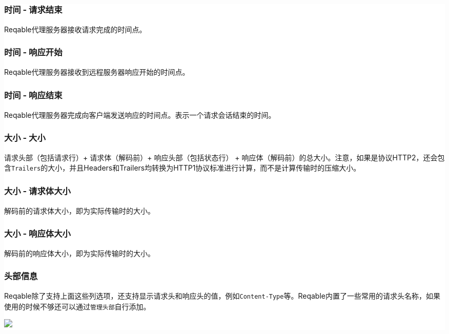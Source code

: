 ### 时间 - 请求结束

Reqable代理服务器接收请求完成的时间点。

### 时间 - 响应开始

Reqable代理服务器接收到远程服务器响应开始的时间点。

### 时间 - 响应结束

Reqable代理服务器完成向客户端发送响应的时间点。表示一个请求会话结束的时间。

### 大小 - 大小

请求头部（包括请求行）+ 请求体（解码前）+ 响应头部（包括状态行） + 响应体（解码前）的总大小。注意，如果是协议HTTP2，还会包含`Trailers`的大小，并且Headers和Trailers均转换为HTTP1协议标准进行计算，而不是计算传输时的压缩大小。

### 大小 - 请求体大小

解码前的请求体大小，即为实际传输时的大小。

### 大小 - 响应体大小

解码前的响应体大小，即为实际传输时的大小。

### 头部信息

Reqable除了支持上面这些列选项，还支持显示请求头和响应头的值，例如`Content-Type`等。Reqable内置了一些常用的请求头名称，如果使用的时候不够还可以通过`管理头部`自行添加。

![](arts/column_01.png)